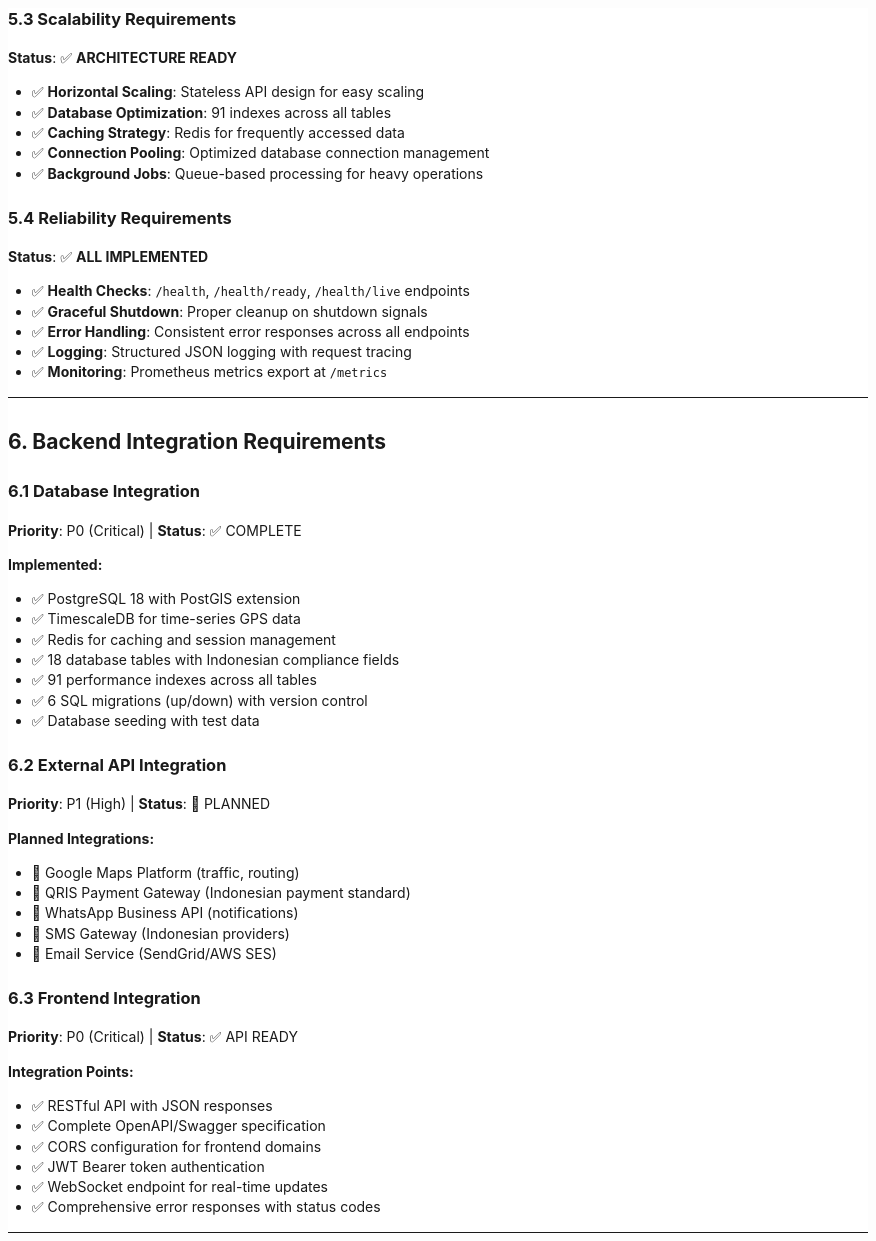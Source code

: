 ### 5.3 Scalability Requirements
**Status**: ✅ **ARCHITECTURE READY**

- ✅ **Horizontal Scaling**: Stateless API design for easy scaling
- ✅ **Database Optimization**: 91 indexes across all tables
- ✅ **Caching Strategy**: Redis for frequently accessed data
- ✅ **Connection Pooling**: Optimized database connection management
- ✅ **Background Jobs**: Queue-based processing for heavy operations

### 5.4 Reliability Requirements
**Status**: ✅ **ALL IMPLEMENTED**

- ✅ **Health Checks**: `/health`, `/health/ready`, `/health/live` endpoints
- ✅ **Graceful Shutdown**: Proper cleanup on shutdown signals
- ✅ **Error Handling**: Consistent error responses across all endpoints
- ✅ **Logging**: Structured JSON logging with request tracing
- ✅ **Monitoring**: Prometheus metrics export at `/metrics`

---

## 6. Backend Integration Requirements

### 6.1 Database Integration
**Priority**: P0 (Critical) | **Status**: ✅ COMPLETE

**Implemented:**
- ✅ PostgreSQL 18 with PostGIS extension
- ✅ TimescaleDB for time-series GPS data
- ✅ Redis for caching and session management
- ✅ 18 database tables with Indonesian compliance fields
- ✅ 91 performance indexes across all tables
- ✅ 6 SQL migrations (up/down) with version control
- ✅ Database seeding with test data

### 6.2 External API Integration
**Priority**: P1 (High) | **Status**: 🚧 PLANNED

**Planned Integrations:**
- 🚧 Google Maps Platform (traffic, routing)
- 🚧 QRIS Payment Gateway (Indonesian payment standard)
- 🚧 WhatsApp Business API (notifications)
- 🚧 SMS Gateway (Indonesian providers)
- 🚧 Email Service (SendGrid/AWS SES)

### 6.3 Frontend Integration
**Priority**: P0 (Critical) | **Status**: ✅ API READY

**Integration Points:**
- ✅ RESTful API with JSON responses
- ✅ Complete OpenAPI/Swagger specification
- ✅ CORS configuration for frontend domains
- ✅ JWT Bearer token authentication
- ✅ WebSocket endpoint for real-time updates
- ✅ Comprehensive error responses with status codes

---